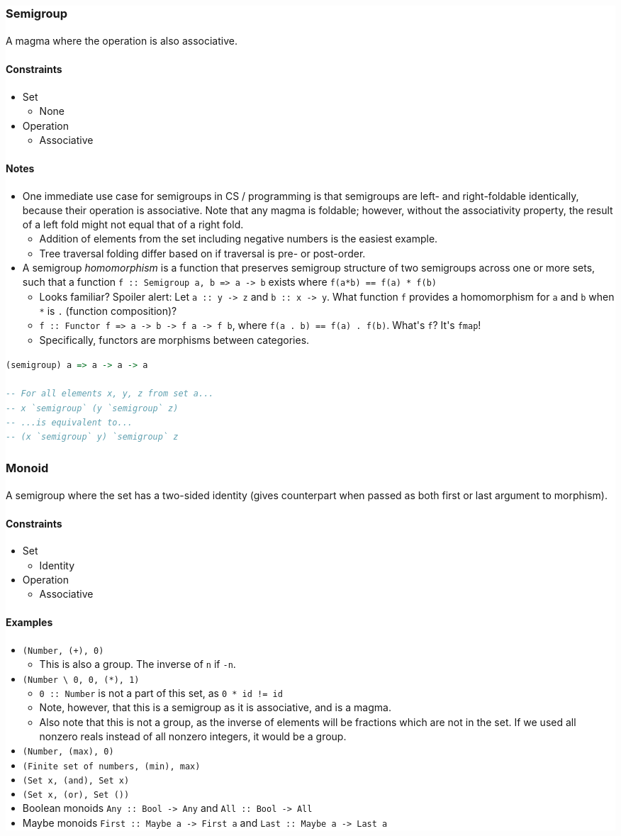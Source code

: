 ### Semigroup

A magma where the operation is also associative.

#### Constraints

- Set
  - None
- Operation
  - Associative

#### Notes

- One immediate use case for semigroups in CS / programming is that semigroups are left- and right-foldable identically, because their operation is associative. Note that any magma is foldable; however, without the associativity property, the result of a left fold might not equal that of a right fold.
  - Addition of elements from the set including negative numbers is the easiest example.
  - Tree traversal folding differ based on if traversal is pre- or post-order.
- A semigroup *homomorphism* is a function that preserves semigroup structure of two semigroups across one or more sets, such that a function `f :: Semigroup a, b => a -> b` exists where `f(a*b) == f(a) * f(b)`
  - Looks familiar? Spoiler alert: Let `a :: y -> z` and `b :: x -> y`. What function `f` provides a homomorphism for `a` and `b` when `*` is `.` (function composition)?
  - `f :: Functor f => a -> b -> f a -> f b`, where `f(a . b) == f(a) . f(b)`. What's `f`? It's `fmap`!
  - Specifically, functors are morphisms between categories.

```haskell
(semigroup) a => a -> a -> a

-- For all elements x, y, z from set a...
-- x `semigroup` (y `semigroup` z)
-- ...is equivalent to...
-- (x `semigroup` y) `semigroup` z
```

### Monoid

A semigroup where the set has a two-sided identity (gives counterpart when passed as both first or last argument to morphism).

#### Constraints

- Set
  - Identity
- Operation
  - Associative

#### Examples

- `(Number, (+), 0)`
  - This is also a group. The inverse of `n` if `-n`.
- `(Number \ 0, 0, (*), 1)`
  - `0 :: Number` is not a part of this set, as `0 * id != id`
  - Note, however, that this is a semigroup as it is associative, and is a magma.
  - Also note that this is not a group, as the inverse of elements will be fractions which are not in the set. If we used all nonzero reals instead of all nonzero integers, it would be a group.
- `(Number, (max), 0)`
- `(Finite set of numbers, (min), max)`
- `(Set x, (and), Set x)`
- `(Set x, (or), Set ())`
- Boolean monoids `Any :: Bool -> Any` and `All :: Bool -> All`
- Maybe monoids `First :: Maybe a -> First a` and `Last :: Maybe a -> Last a`
